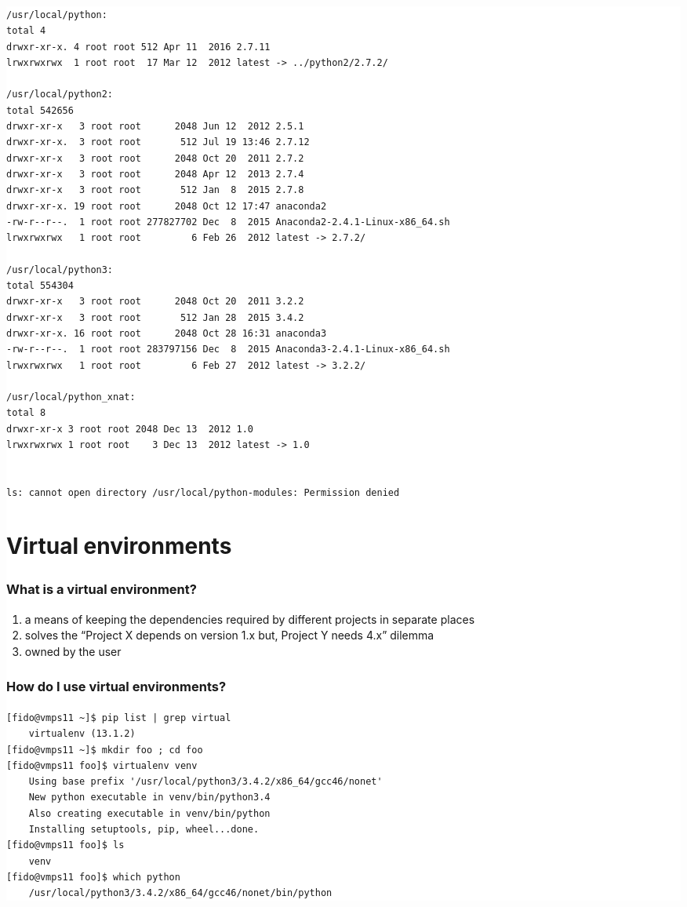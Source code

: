     /usr/local/python:
    total 4
    drwxr-xr-x. 4 root root 512 Apr 11  2016 2.7.11
    lrwxrwxrwx  1 root root  17 Mar 12  2012 latest -> ../python2/2.7.2/
    
    /usr/local/python2:
    total 542656
    drwxr-xr-x   3 root root      2048 Jun 12  2012 2.5.1
    drwxr-xr-x.  3 root root       512 Jul 19 13:46 2.7.12
    drwxr-xr-x   3 root root      2048 Oct 20  2011 2.7.2
    drwxr-xr-x   3 root root      2048 Apr 12  2013 2.7.4
    drwxr-xr-x   3 root root       512 Jan  8  2015 2.7.8
    drwxr-xr-x. 19 root root      2048 Oct 12 17:47 anaconda2
    -rw-r--r--.  1 root root 277827702 Dec  8  2015 Anaconda2-2.4.1-Linux-x86_64.sh
    lrwxrwxrwx   1 root root         6 Feb 26  2012 latest -> 2.7.2/
    
    /usr/local/python3:
    total 554304
    drwxr-xr-x   3 root root      2048 Oct 20  2011 3.2.2
    drwxr-xr-x   3 root root       512 Jan 28  2015 3.4.2
    drwxr-xr-x. 16 root root      2048 Oct 28 16:31 anaconda3
    -rw-r--r--.  1 root root 283797156 Dec  8  2015 Anaconda3-2.4.1-Linux-x86_64.sh
    lrwxrwxrwx   1 root root         6 Feb 27  2012 latest -> 3.2.2/
    
    /usr/local/python_xnat:
    total 8
    drwxr-xr-x 3 root root 2048 Dec 13  2012 1.0
    lrwxrwxrwx 1 root root    3 Dec 13  2012 latest -> 1.0


    ls: cannot open directory /usr/local/python-modules: Permission denied


# Virtual environments

### What is a virtual environment?
1. a means of keeping the dependencies required by different projects in separate places
1. solves the “Project X depends on version 1.x but, Project Y needs 4.x” dilemma
1. owned by the user

### How do I use virtual environments?

```accre
[fido@vmps11 ~]$ pip list | grep virtual
    virtualenv (13.1.2)
[fido@vmps11 ~]$ mkdir foo ; cd foo
[fido@vmps11 foo]$ virtualenv venv
    Using base prefix '/usr/local/python3/3.4.2/x86_64/gcc46/nonet'
    New python executable in venv/bin/python3.4
    Also creating executable in venv/bin/python
    Installing setuptools, pip, wheel...done.
[fido@vmps11 foo]$ ls
    venv
[fido@vmps11 foo]$ which python
    /usr/local/python3/3.4.2/x86_64/gcc46/nonet/bin/python
```
